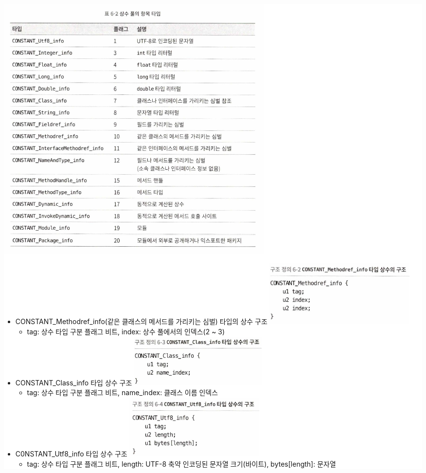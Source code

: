   ![img_1.png](img_1.png)
- CONSTANT_Methodref_info(같은 클래스의 메서드를 가리키는 심벌) 타입의 상수 구조
  ![img_2.png](img_2.png)
    - tag: 상수 타입 구분 플래그 비트, index: 상수 풀에서의 인덱스(2 ~ 3)
- CONSTANT_Class_info 타입 상수 구조
  ![img_3.png](img_3.png)
    - tag: 상수 타입 구분 플래그 비트, name_index: 클래스 이름 인덱스
- C0NSTANT_Utf8_info 타입 상수 구조
  ![img_4.png](img_4.png)
    - tag: 상수 타입 구분 플래그 비트, length: UTF-8 축약 인코딩된 문자열 크기(바이트), bytes\[length\]: 문자열
